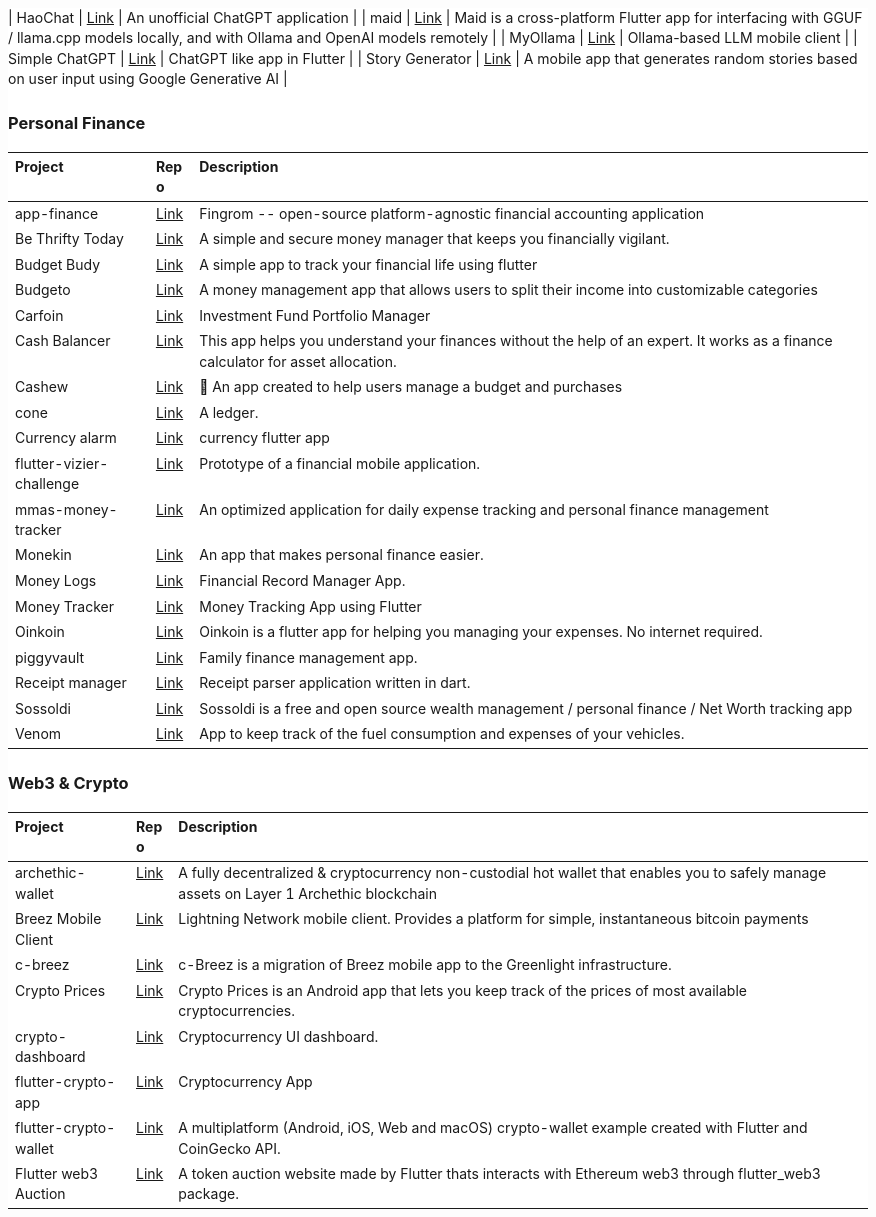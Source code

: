 | HaoChat | [Link](https://github.com/conghaonet/hao_chatgpt) | An unofficial ChatGPT application |
| maid      | [Link](https://github.com/Mobile-Artificial-Intelligence/maid) | Maid is a cross-platform Flutter app for interfacing with GGUF / llama.cpp models locally, and with Ollama and OpenAI models remotely |
| MyOllama | [Link](https://github.com/bipark/my_ollama_app) | Ollama-based LLM mobile client |
| Simple ChatGPT | [Link](https://github.com/SnowStar0423/ChatGPT-Flutter-App) | ChatGPT like app in Flutter |
| Story Generator | [Link](https://github.com/Lord-Chris/story-generator) | A mobile app that generates random stories based on user input using Google Generative AI |

### Personal Finance

| Project    | Repo  | Description  |
|:-----------|:------|:-------------|
| app-finance  | [Link](https://github.com/lyskouski/app-finance) | Fingrom -- open-source platform-agnostic financial accounting application  |
| Be Thrifty Today | [Link](https://github.com/AmruthPillai/BeThriftyToday) | A simple and secure money manager that keeps you financially vigilant. |
| Budget Budy | [Link](https://github.com/mufaddal5253110/budgetbudy) | A simple app to track your financial life using flutter |
| Budgeto | [Link](https://github.com/tejasbadone/budgeto) | A money management app that allows users to split their income into customizable categories |
| Carfoin | [Link](https://github.com/webierta/carfoin) | Investment Fund Portfolio Manager |
| Cash Balancer | [Link](https://github.com/bernaferrari/cashbalancer) | This app helps you understand your finances without the help of an expert. It works as a finance calculator for asset allocation. |
| Cashew                   | [Link](https://github.com/jameskokoska/Cashew)                   | 💸 An app created to help users manage a budget and purchases |
| cone | [Link](https://github.com/bradyt/cone) | A ledger. |
| Currency alarm | [Link](https://github.com/shurygindv/currency-alarm) | currency flutter app |
| flutter-vizier-challenge | [Link](https://github.com/merixstudio/flutter-vizier-challenge)  | Prototype of a financial mobile application. |
| mmas-money-tracker | [Link](https://github.com/floranguyen0/mmas-money-tracker) | An optimized application for daily expense tracking and personal finance management |
| Monekin | [Link](https://github.com/enrique-lozano/Monekin) | An app that makes personal finance easier. |
| Money Logs | [Link](https://gitlab.com/kazispintechub/money-logs) | Financial Record Manager App.  |
| Money Tracker | [Link](https://github.com/jerichoi224/moneytracker) | Money Tracking App using Flutter |
| Oinkoin | [Link](https://github.com/emavgl/oinkoin) | Oinkoin is a flutter app for helping you managing your expenses. No internet required. |
| piggyvault | [Link](https://github.com/piggyvault/piggyvault) | Family finance management app. |
| Receipt manager | [Link](https://github.com/ReceiptManager/receipt-manager-app) | Receipt parser application written in dart. |
| Sossoldi | [Link](https://github.com/RIP-Comm/sossoldi) | Sossoldi is a free and open source wealth management / personal finance / Net Worth tracking app |
| Venom | [Link](https://github.com/navirobayo/venom) | App to keep track of the fuel consumption and expenses of your vehicles. |

### Web3 & Crypto

| Project    | Repo  | Description  |
|:-----------|:------|:-------------|
| archethic-wallet | [Link](https://github.com/archethic-foundation/archethic-wallet) | A fully decentralized & cryptocurrency non-custodial hot wallet that enables you to safely manage assets on Layer 1 Archethic blockchain |
| Breez Mobile Client | [Link](https://github.com/breez/breezmobile) | Lightning Network mobile client. Provides a platform for simple, instantaneous bitcoin payments |
| c-breez | [Link](https://github.com/breez/c-breez)  | c-Breez is a migration of Breez mobile app to the Greenlight infrastructure. |
| Crypto Prices | [Link](https://gitlab.com/cl0n30/cryptoprices) | Crypto Prices is an Android app that lets you keep track of the prices of most available cryptocurrencies. |
| crypto-dashboard         | [Link](https://github.com/olayemii/crypto-dashboard)             | Cryptocurrency UI dashboard. |
| flutter-crypto-app       | [Link](https://github.com/salvadordeveloper/flutter-crypto-app)  | Cryptocurrency App |
| flutter-crypto-wallet    | [Link](https://github.com/JErazo7/flutter-crypto-wallet)         | A multiplatform (Android, iOS, Web and macOS) crypto-wallet example created with Flutter and CoinGecko API.  |
| Flutter web3 Auction | [Link](https://github.com/y-pakorn/flutter_web3_auction) | A token auction website made by Flutter thats interacts with Ethereum web3 through flutter_web3 package. |
